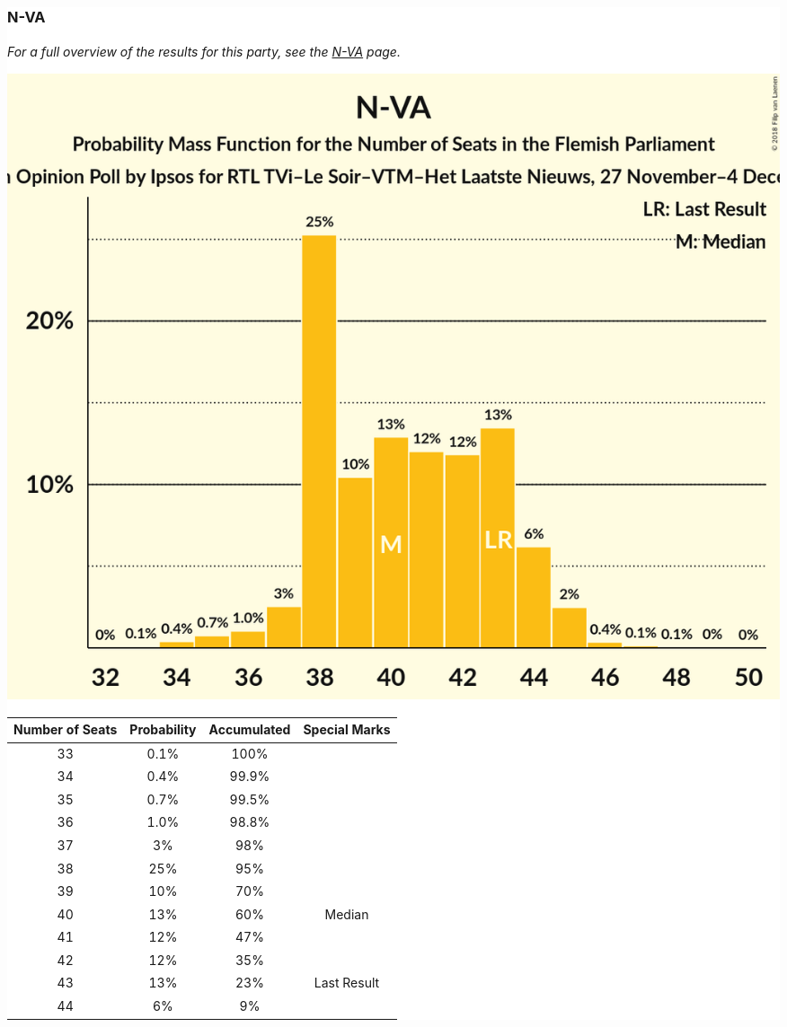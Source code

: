 ### N-VA

*For a full overview of the results for this party, see the [N-VA](party-n-va.html) page.*

![Graph with seats probability mass function not yet produced](2017-12-04-Ipsos-seats-pmf-n-va.png "Seats Probability Mass Function")

| Number of Seats | Probability | Accumulated | Special Marks |
|:---------------:|:-----------:|:-----------:|:-------------:|
| 33 | 0.1% | 100% |  |
| 34 | 0.4% | 99.9% |  |
| 35 | 0.7% | 99.5% |  |
| 36 | 1.0% | 98.8% |  |
| 37 | 3% | 98% |  |
| 38 | 25% | 95% |  |
| 39 | 10% | 70% |  |
| 40 | 13% | 60% | Median |
| 41 | 12% | 47% |  |
| 42 | 12% | 35% |  |
| 43 | 13% | 23% | Last Result |
| 44 | 6% | 9% |  |